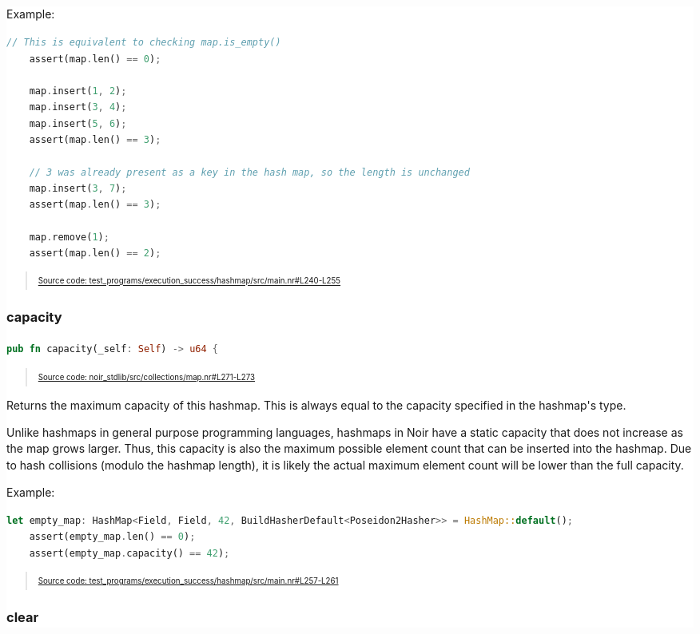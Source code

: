 Example:

```rust title="len_example" showLineNumbers 
// This is equivalent to checking map.is_empty()
    assert(map.len() == 0);

    map.insert(1, 2);
    map.insert(3, 4);
    map.insert(5, 6);
    assert(map.len() == 3);

    // 3 was already present as a key in the hash map, so the length is unchanged
    map.insert(3, 7);
    assert(map.len() == 3);

    map.remove(1);
    assert(map.len() == 2);
```
> <sup><sub><a href="https://github.com/noir-lang/noir/blob/master/test_programs/execution_success/hashmap/src/main.nr#L240-L255" target="_blank" rel="noopener noreferrer">Source code: test_programs/execution_success/hashmap/src/main.nr#L240-L255</a></sub></sup>


### capacity

```rust title="capacity" showLineNumbers 
pub fn capacity(_self: Self) -> u64 {
```
> <sup><sub><a href="https://github.com/noir-lang/noir/blob/master/noir_stdlib/src/collections/map.nr#L271-L273" target="_blank" rel="noopener noreferrer">Source code: noir_stdlib/src/collections/map.nr#L271-L273</a></sub></sup>


Returns the maximum capacity of this hashmap. This is always equal to the capacity
specified in the hashmap's type.

Unlike hashmaps in general purpose programming languages, hashmaps in Noir have a
static capacity that does not increase as the map grows larger. Thus, this capacity
is also the maximum possible element count that can be inserted into the hashmap.
Due to hash collisions (modulo the hashmap length), it is likely the actual maximum
element count will be lower than the full capacity.

Example:

```rust title="capacity_example" showLineNumbers 
let empty_map: HashMap<Field, Field, 42, BuildHasherDefault<Poseidon2Hasher>> = HashMap::default();
    assert(empty_map.len() == 0);
    assert(empty_map.capacity() == 42);
```
> <sup><sub><a href="https://github.com/noir-lang/noir/blob/master/test_programs/execution_success/hashmap/src/main.nr#L257-L261" target="_blank" rel="noopener noreferrer">Source code: test_programs/execution_success/hashmap/src/main.nr#L257-L261</a></sub></sup>


### clear
